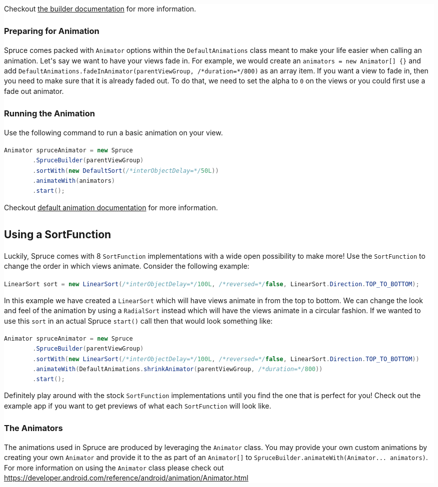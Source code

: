 Checkout [the builder documentation](https://willowtreeapps.github.io/spruce-android/com/willowtreeapps/spruce/Spruce.SpruceBuilder.html) for more information.

### Preparing for Animation
Spruce comes packed with `Animator` options within the `DefaultAnimations` class meant to make your life easier when calling an animation. Let's say we want to have your views fade in. For example, we would create an `animators = new Animator[] {}` and add `DefaultAnimations.fadeInAnimator(parentViewGroup, /*duration=*/800)` as an array item.
If you want a view to fade in, then you need to make sure that it is already faded out. To do that, we need to set the alpha to `0` on the views or you could first use a fade out animator.

### Running the Animation 

Use the following command to run a basic animation on your view.

```java
Animator spruceAnimator = new Spruce
        .SpruceBuilder(parentViewGroup)
        .sortWith(new DefaultSort(/*interObjectDelay=*/50L))
        .animateWith(animators)
        .start();
```

Checkout [default animation documentation](https://willowtreeapps.github.io/spruce-android/com/willowtreeapps/spruce/animation/DefaultAnimations.html) for more information.

## Using a SortFunction
Luckily, Spruce comes with 8 `SortFunction` implementations with a wide open possibility to make more! Use the `SortFunction` to change the order in which views animate. Consider the following example:

```java
LinearSort sort = new LinearSort(/*interObjectDelay=*/100L, /*reversed=*/false, LinearSort.Direction.TOP_TO_BOTTOM);
```
In this example we have created a `LinearSort` which will have views animate in from the top to bottom. We can change the look and feel of the animation by using a `RadialSort` instead which will have the views animate in a circular fashion. If we wanted to use this `sort` in an actual Spruce `start()` call then that would look something like:

```java
Animator spruceAnimator = new Spruce
        .SpruceBuilder(parentViewGroup)
        .sortWith(new LinearSort(/*interObjectDelay=*/100L, /*reversed=*/false, LinearSort.Direction.TOP_TO_BOTTOM))
        .animateWith(DefaultAnimations.shrinkAnimator(parentViewGroup, /*duration=*/800))
        .start();
```
Definitely play around with the stock `SortFunction` implementations until you find the one that is perfect for you! Check out the example app if you want to get previews of what each `SortFunction` will look like.

### The Animators
The animations used in Spruce are produced by leveraging the `Animator` class. You may provide your own custom animations by creating your own `Animator` and provide it to the as part of an `Animator[]` to `SpruceBuilder.animateWith(Animator... animators)`. For more information on using the `Animator` class please check out https://developer.android.com/reference/android/animation/Animator.html
